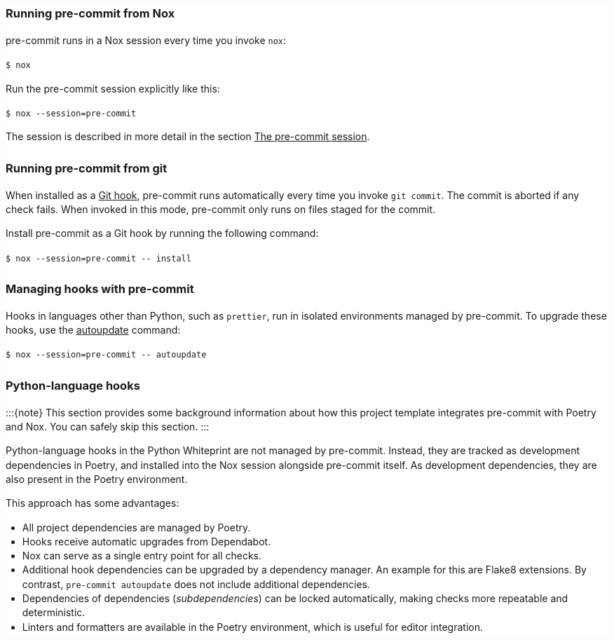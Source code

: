 ### Running pre-commit from Nox

pre-commit runs in a Nox session every time you invoke `nox`:

```console
$ nox
```

Run the pre-commit session explicitly like this:

```console
$ nox --session=pre-commit
```

The session is described in more detail in the section [The pre-commit
session](the-pre-commit-session).

### Running pre-commit from git

When installed as a [Git hook], pre-commit runs automatically every time you
invoke `git commit`. The commit is aborted if any check fails. When invoked in
this mode, pre-commit only runs on files staged for the commit.

Install pre-commit as a Git hook by running the following command:

```console
$ nox --session=pre-commit -- install
```

### Managing hooks with pre-commit

Hooks in languages other than Python, such as `prettier`, run in isolated
environments managed by pre-commit. To upgrade these hooks, use the
[autoupdate][pre-commit autoupdate] command:

```console
$ nox --session=pre-commit -- autoupdate
```

### Python-language hooks

:::{note}
This section provides some background information about how this project
template integrates pre-commit with Poetry and Nox. You can safely skip this
section.
:::

Python-language hooks in the Python Whiteprint are not managed by pre-commit.
Instead, they are tracked as development dependencies in Poetry, and installed
into the Nox session alongside pre-commit itself. As development dependencies,
they are also present in the Poetry environment.

This approach has some advantages:

- All project dependencies are managed by Poetry.
- Hooks receive automatic upgrades from Dependabot.
- Nox can serve as a single entry point for all checks.
- Additional hook dependencies can be upgraded by a dependency manager. An
  example for this are Flake8 extensions. By contrast, `pre-commit autoupdate`
  does not include additional dependencies.
- Dependencies of dependencies (_subdependencies_) can be locked automatically,
  making checks more repeatable and deterministic.
- Linters and formatters are available in the Poetry environment, which is
  useful for editor integration.


[pylint]: https://pylint.readthedocs.io/en/latest/
[ruff]: https://beta.ruff.rs/docs/
[Beartype]: https://beartype.readthedocs.io/en/latest/
[sphinx autoapi]: https://sphinx-autoapi.readthedocs.io/en/latest/
[reuse]: https://reuse.software
[logging]: https://docs.python.org/3/library/logging.html
[Typer]: https://typer.tiangolo.com/
[github token]: https://docs.github.com/en/authentication/keeping-your-account-and-data-secure/creating-a-personal-access-token
[rich]: https://rich.readthedocs.io/en/stable/introduction.html
[mamba user guide]: https://mamba.readthedocs.io/en/latest/user_guide/mamba.html
[python whiteprint]: https://github.com/RomainBrault/python-whiteprint
[--reuse-existing-virtualenvs]: https://nox.thea.codes/en/stable/usage.html#re-using-virtualenvs
[.gitattributes]: https://git-scm.com/book/en/Customizing-Git-Git-Attributes
[.github/dependabot.yml]: https://docs.github.com/en/github/administering-a-repository/configuration-options-for-dependency-updates
[.gitignore]: https://git-scm.com/book/en/v2/Git-Basics-Recording-Changes-to-the-Repository#_ignoring
[.readthedocs.yml]: https://docs.readthedocs.io/en/stable/config-file/v2.html
[__main__]: https://docs.python.org/3/library/__main__.html
[abstract syntax tree]: https://docs.python.org/3/library/ast.html
[actions/cache]: https://github.com/actions/cache
[actions/checkout]: https://github.com/actions/checkout
[actions/download-artifact]: https://github.com/actions/download-artifact
[actions/setup-python]: https://github.com/actions/setup-python
[actions/upload-artifact]: https://github.com/actions/upload-artifact
[autodoc]: https://www.sphinx-doc.org/en/master/usage/extensions/autodoc.html
[bandit codes]: https://bandit.readthedocs.io/en/latest/plugins/index.html#complete-test-plugin-listing
[bandit]: https://github.com/PyCQA/bandit
[bash]: https://www.gnu.org/software/bash/
[batchelder include]: https://nedbatchelder.com/blog/202008/you_should_include_your_tests_in_coverage.html
[black]: https://github.com/psf/black
[semantic versioning]: https://semver.org/
[cannon semver]: https://snarky.ca/why-i-dont-like-semver/
[check-added-large-files]: https://github.com/pre-commit/pre-commit-hooks#check-added-large-files
[check-toml]: https://github.com/pre-commit/pre-commit-hooks#check-toml
[check-yaml]: https://github.com/pre-commit/pre-commit-hooks#check-yaml
[click.testing.clirunner]: https://click.palletsprojects.com/en/7.x/testing/
[click]: https://click.palletsprojects.com/
[cobertura]: https://cobertura.github.io/cobertura/
[codecov configuration]: https://docs.codecov.io/docs/codecov-yaml
[codecov/codecov-action]: https://github.com/codecov/codecov-action
[codecov]: https://codecov.io/
[constraints file]: https://pip.pypa.io/en/stable/user_guide/#constraints-files
[contributor covenant]: https://www.contributor-covenant.org
[copier]: https://github.com/copier-org/copier
[coverage.py]: https://coverage.readthedocs.io/
[crazy-max/ghaction-github-labeler]: https://github.com/crazy-max/ghaction-github-labeler
[cupper]: https://github.com/senseyeio/cupper
[curl]: https://curl.haxx.se
[cyclomatic complexity]: https://en.wikipedia.org/wiki/Cyclomatic_complexity
[dependabot docs]: https://docs.github.com/en/github/administering-a-repository/keeping-your-dependencies-updated-automatically
[dependabot issue 4435]: https://github.com/dependabot/dependabot-core/issues/4435
[dependabot]: https://dependabot.com/
[dev-prod parity]: https://12factor.net/dev-prod-parity
[editable install]: https://pip.pypa.io/en/stable/cli/pip_install/#install-editable
[end-of-file-fixer]: https://github.com/pre-commit/pre-commit-hooks#end-of-file-fixer
[furo]: https://pradyunsg.me/furo/
[future imports]: https://docs.python.org/3/library/__future__.html
[gabor version]: https://bernat.tech/posts/version-numbers/
[git hook]: https://git-scm.com/book/en/v2/Customizing-Git-Git-Hooks
[git]: https://www.git-scm.com
[github actions artifacts]: https://help.github.com/en/actions/configuring-and-managing-workflows/persisting-workflow-data-using-artifacts
[github actions runners]: https://help.github.com/en/actions/automating-your-workflow-with-github-actions/virtual-environments-for-github-hosted-runners#supported-runners-and-hardware-resources
[github actions syntax]: https://help.github.com/en/actions/automating-your-workflow-with-github-actions/workflow-syntax-for-github-actions
[github actions]: https://github.com/features/actions
[github labeler]: https://github.com/marketplace/actions/github-labeler
[github release]: https://help.github.com/en/github/administering-a-repository/about-releases
[github renaming]: https://github.com/github/renaming
[github]: https://github.com/
[google docstring style]: https://google.github.io/styleguide/pyguide.html#38-comments-and-docstrings
[hypermodern python blog]: https://cjolowicz.github.io/posts/hypermodern-python-01-setup/
[hypermodern python chapter 1]: https://medium.com/@cjolowicz/hypermodern-python-d44485d9d769
[hypermodern python chapter 2]: https://medium.com/@cjolowicz/hypermodern-python-2-testing-ae907a920260
[hypermodern python chapter 3]: https://medium.com/@cjolowicz/hypermodern-python-3-linting-e2f15708da80
[hypermodern python chapter 4]: https://medium.com/@cjolowicz/hypermodern-python-4-typing-31bcf12314ff
[hypermodern python chapter 5]: https://medium.com/@cjolowicz/hypermodern-python-5-documentation-13219991028c
[hypermodern python chapter 6]: https://medium.com/@cjolowicz/hypermodern-python-6-ci-cd-b233accfa2f6
[hypermodern python cookiecutter]: https://github.com/cjolowicz/cookiecutter-hypermodern-python
[hypermodern python]: https://medium.com/@cjolowicz/hypermodern-python-d44485d9d769
[import hook]: https://docs.python.org/3/reference/import.html#import-hooks
[install-poetry.py]: https://raw.githubusercontent.com/python-poetry/poetry/master/install-poetry.py
[isort black profile]: https://pycqa.github.io/isort/docs/configuration/black_compatibility.html
[isort force_single_line]: https://pycqa.github.io/isort/docs/configuration/options.html#force-single-line
[isort lines_after_imports]: https://pycqa.github.io/isort/docs/configuration/options.html#lines-after-imports
[isort]: https://pycqa.github.io/isort/
[jinja]: https://palletsprojects.com/p/jinja/
[json]: https://www.json.org/
[markdown]: https://spec.commonmark.org/current/
[mccabe]: https://github.com/PyCQA/mccabe
[mit license]: https://opensource.org/licenses/MIT
[mypy configuration]: https://mypy.readthedocs.io/en/stable/config_file.html
[mypy]: http://mypy-lang.org/
[myst]: https://myst-parser.readthedocs.io/
[napoleon]: https://www.sphinx-doc.org/en/master/usage/extensions/napoleon.html
[nox-poetry]: https://nox-poetry.readthedocs.io/
[nox]: https://nox.thea.codes/
[package metadata]: https://packaging.python.org/en/latest/specifications/core-metadata/
[pep 257]: http://www.python.org/dev/peps/pep-0257/
[pep 440]: https://www.python.org/dev/peps/pep-0440/
[pep 517]: https://www.python.org/dev/peps/pep-0517/
[pep 518]: https://www.python.org/dev/peps/pep-0518/
[pep 561]: https://www.python.org/dev/peps/pep-0561/
[pep 8]: http://www.python.org/dev/peps/pep-0008/
[pep8-naming codes]: https://github.com/pycqa/pep8-naming#pep-8-naming-conventions
[pep8-naming]: https://github.com/pycqa/pep8-naming
[pip install]: https://pip.pypa.io/en/stable/reference/pip_install/
[pip]: https://pip.pypa.io/
[pipx]: https://pipxproject.github.io/pipx/
[poetry add]: https://python-poetry.org/docs/cli/#add
[poetry env]: https://python-poetry.org/docs/managing-environments/
[poetry export]: https://python-poetry.org/docs/cli/#export
[poetry install]: https://python-poetry.org/docs/cli/#install
[poetry remove]: https://python-poetry.org/docs/cli/#remove
[poetry run]: https://python-poetry.org/docs/cli/#run
[poetry show]: https://python-poetry.org/docs/cli/#show
[poetry update]: https://python-poetry.org/docs/cli/#update
[poetry version]: https://python-poetry.org/docs/cli/#version
[poetry]: https://python-poetry.org/
[pre-commit autoupdate]: https://pre-commit.com/#pre-commit-autoupdate
[pre-commit configuration]: https://pre-commit.com/#adding-pre-commit-plugins-to-your-project
[pre-commit repository-local hooks]: https://pre-commit.com/#repository-local-hooks
[pre-commit system hooks]: https://pre-commit.com/#system
[pre-commit-hooks]: https://github.com/pre-commit/pre-commit-hooks
[pre-commit]: https://pre-commit.com/
[prettier]: https://prettier.io/
[pycodestyle codes]: https://pycodestyle.pycqa.org/en/latest/intro.html#error-codes
[pycodestyle]: https://pycodestyle.pycqa.org/en/latest/
[pydocstyle codes]: http://www.pydocstyle.org/en/stable/error_codes.html
[pydocstyle]: http://www.pydocstyle.org/
[pyenv wiki]: https://github.com/pyenv/pyenv/wiki/Common-build-problems
[pyenv]: https://github.com/pyenv/pyenv
[pygments]: https://pygments.org/
[pypa/gh-action-pypi-publish]: https://github.com/pypa/gh-action-pypi-publish
[pypi]: https://pypi.org/
[pyproject.toml]: https://python-poetry.org/docs/pyproject/
[pytest layout]: https://docs.pytest.org/en/latest/explanation/goodpractices.html#choosing-a-test-layout-import-rules
[pytest]: https://docs.pytest.org/en/latest/
[python build]: https://python-poetry.org/docs/cli/#build
[python package]: https://docs.python.org/3/tutorial/modules.html#packages
[python publish]: https://python-poetry.org/docs/cli/#publish
[python website]: https://www.python.org/
[pyupgrade]: https://github.com/asottile/pyupgrade
[read the docs]: https://readthedocs.org/
[readthedocs webhooks]: https://docs.readthedocs.io/en/stable/webhooks.html
[relative imports]: https://docs.python.org/3/reference/import.html#package-relative-imports
[release drafter]: https://github.com/release-drafter/release-drafter
[release-drafter/release-drafter]: https://github.com/release-drafter/release-drafter
[requirements file]: https://pip.readthedocs.io/en/stable/user_guide/#requirements-files
[restructuredtext]: https://docutils.sourceforge.io/rst.html
[pip audit]: https://github.com/pypa/pip-audit
[salsify/action-detect-and-tag-new-version]: https://github.com/salsify/action-detect-and-tag-new-version
[schlawack semantic]: https://hynek.me/articles/semver-will-not-save-you/
[schreiner constraints]: https://iscinumpy.dev/post/bound-version-constraints/
[schreiner poetry]: https://iscinumpy.dev/post/poetry-versions/
[sphinx configuration]: https://www.sphinx-doc.org/en/master/usage/configuration.html
[sphinx-autobuild]: https://github.com/executablebooks/sphinx-autobuild
[sphinx-click]: https://sphinx-click.readthedocs.io/
[sphinx]: http://www.sphinx-doc.org/
[test fixture]: https://docs.pytest.org/en/latest/explanation/fixtures.html#about-fixtures
[testpypi]: https://test.pypi.org/
[toml]: https://github.com/toml-lang/toml
[tox]: https://tox.readthedocs.io/
[trailing-whitespace]: https://github.com/pre-commit/pre-commit-hooks#trailing-whitespace
[type annotations]: https://docs.python.org/3/library/typing.html
[typeguard]: https://github.com/agronholm/typeguard
[unix-style line endings]: https://en.wikipedia.org/wiki/Newline
[versions and constraints]: https://python-poetry.org/docs/dependency-specification/
[virtual environment]: https://docs.python.org/3/tutorial/venv.html
[virtualenv]: https://virtualenv.pypa.io/
[wheel]: https://www.python.org/dev/peps/pep-0427/
[xdoctest]: https://github.com/Erotemic/xdoctest
[yaml]: https://yaml.org/